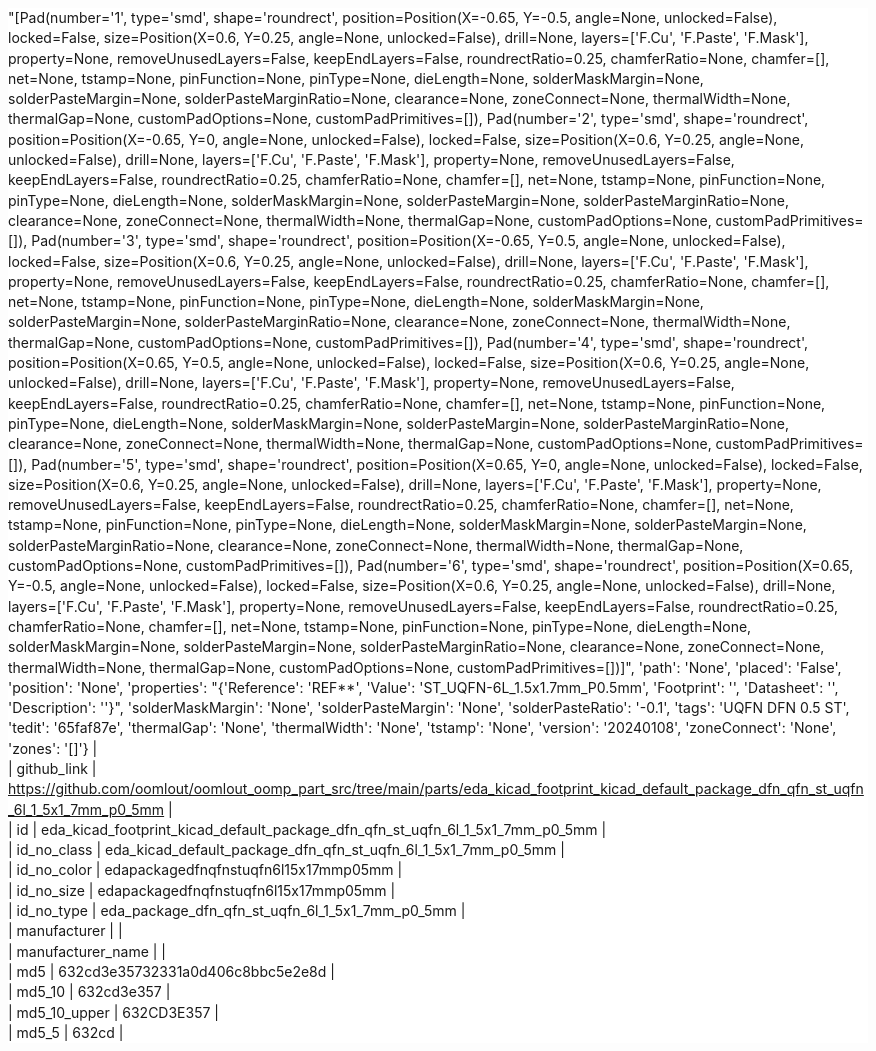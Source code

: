 "[Pad(number='1', type='smd', shape='roundrect', position=Position(X=-0.65, Y=-0.5, angle=None, unlocked=False), locked=False, size=Position(X=0.6, Y=0.25, angle=None, unlocked=False), drill=None, layers=['F.Cu', 'F.Paste', 'F.Mask'], property=None, removeUnusedLayers=False, keepEndLayers=False, roundrectRatio=0.25, chamferRatio=None, chamfer=[], net=None, tstamp=None, pinFunction=None, pinType=None, dieLength=None, solderMaskMargin=None, solderPasteMargin=None, solderPasteMarginRatio=None, clearance=None, zoneConnect=None, thermalWidth=None, thermalGap=None, customPadOptions=None, customPadPrimitives=[]), Pad(number='2', type='smd', shape='roundrect', position=Position(X=-0.65, Y=0, angle=None, unlocked=False), locked=False, size=Position(X=0.6, Y=0.25, angle=None, unlocked=False), drill=None, layers=['F.Cu', 'F.Paste', 'F.Mask'], property=None, removeUnusedLayers=False, keepEndLayers=False, roundrectRatio=0.25, chamferRatio=None, chamfer=[], net=None, tstamp=None, pinFunction=None, pinType=None, dieLength=None, solderMaskMargin=None, solderPasteMargin=None, solderPasteMarginRatio=None, clearance=None, zoneConnect=None, thermalWidth=None, thermalGap=None, customPadOptions=None, customPadPrimitives=[]), Pad(number='3', type='smd', shape='roundrect', position=Position(X=-0.65, Y=0.5, angle=None, unlocked=False), locked=False, size=Position(X=0.6, Y=0.25, angle=None, unlocked=False), drill=None, layers=['F.Cu', 'F.Paste', 'F.Mask'], property=None, removeUnusedLayers=False, keepEndLayers=False, roundrectRatio=0.25, chamferRatio=None, chamfer=[], net=None, tstamp=None, pinFunction=None, pinType=None, dieLength=None, solderMaskMargin=None, solderPasteMargin=None, solderPasteMarginRatio=None, clearance=None, zoneConnect=None, thermalWidth=None, thermalGap=None, customPadOptions=None, customPadPrimitives=[]), Pad(number='4', type='smd', shape='roundrect', position=Position(X=0.65, Y=0.5, angle=None, unlocked=False), locked=False, size=Position(X=0.6, Y=0.25, angle=None, unlocked=False), drill=None, layers=['F.Cu', 'F.Paste', 'F.Mask'], property=None, removeUnusedLayers=False, keepEndLayers=False, roundrectRatio=0.25, chamferRatio=None, chamfer=[], net=None, tstamp=None, pinFunction=None, pinType=None, dieLength=None, solderMaskMargin=None, solderPasteMargin=None, solderPasteMarginRatio=None, clearance=None, zoneConnect=None, thermalWidth=None, thermalGap=None, customPadOptions=None, customPadPrimitives=[]), Pad(number='5', type='smd', shape='roundrect', position=Position(X=0.65, Y=0, angle=None, unlocked=False), locked=False, size=Position(X=0.6, Y=0.25, angle=None, unlocked=False), drill=None, layers=['F.Cu', 'F.Paste', 'F.Mask'], property=None, removeUnusedLayers=False, keepEndLayers=False, roundrectRatio=0.25, chamferRatio=None, chamfer=[], net=None, tstamp=None, pinFunction=None, pinType=None, dieLength=None, solderMaskMargin=None, solderPasteMargin=None, solderPasteMarginRatio=None, clearance=None, zoneConnect=None, thermalWidth=None, thermalGap=None, customPadOptions=None, customPadPrimitives=[]), Pad(number='6', type='smd', shape='roundrect', position=Position(X=0.65, Y=-0.5, angle=None, unlocked=False), locked=False, size=Position(X=0.6, Y=0.25, angle=None, unlocked=False), drill=None, layers=['F.Cu', 'F.Paste', 'F.Mask'], property=None, removeUnusedLayers=False, keepEndLayers=False, roundrectRatio=0.25, chamferRatio=None, chamfer=[], net=None, tstamp=None, pinFunction=None, pinType=None, dieLength=None, solderMaskMargin=None, solderPasteMargin=None, solderPasteMarginRatio=None, clearance=None, zoneConnect=None, thermalWidth=None, thermalGap=None, customPadOptions=None, customPadPrimitives=[])]", 'path': 'None', 'placed': 'False', 'position': 'None', 'properties': "{'Reference': 'REF**', 'Value': 'ST_UQFN-6L_1.5x1.7mm_P0.5mm', 'Footprint': '', 'Datasheet': '', 'Description': ''}", 'solderMaskMargin': 'None', 'solderPasteMargin': 'None', 'solderPasteRatio': '-0.1', 'tags': 'UQFN DFN 0.5 ST', 'tedit': '65faf87e', 'thermalGap': 'None', 'thermalWidth': 'None', 'tstamp': 'None', 'version': '20240108', 'zoneConnect': 'None', 'zones': '[]'} |  
| github_link | https://github.com/oomlout/oomlout_oomp_part_src/tree/main/parts/eda_kicad_footprint_kicad_default_package_dfn_qfn_st_uqfn_6l_1_5x1_7mm_p0_5mm |  
| id | eda_kicad_footprint_kicad_default_package_dfn_qfn_st_uqfn_6l_1_5x1_7mm_p0_5mm |  
| id_no_class | eda_kicad_default_package_dfn_qfn_st_uqfn_6l_1_5x1_7mm_p0_5mm |  
| id_no_color | edapackagedfnqfnstuqfn6l15x17mmp05mm |  
| id_no_size | edapackagedfnqfnstuqfn6l15x17mmp05mm |  
| id_no_type | eda_package_dfn_qfn_st_uqfn_6l_1_5x1_7mm_p0_5mm |  
| manufacturer |  |  
| manufacturer_name |  |  
| md5 | 632cd3e35732331a0d406c8bbc5e2e8d |  
| md5_10 | 632cd3e357 |  
| md5_10_upper | 632CD3E357 |  
| md5_5 | 632cd |  